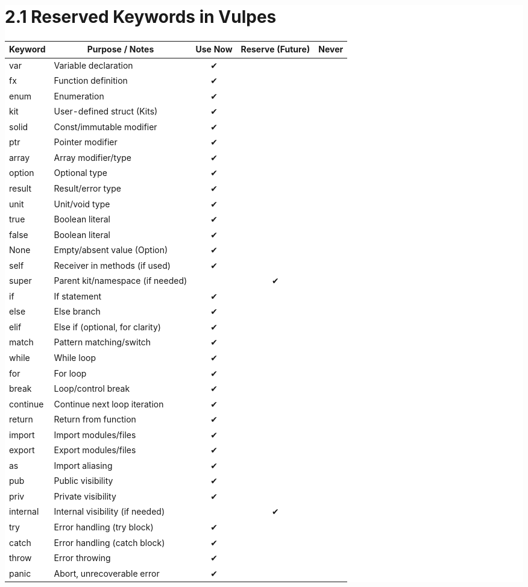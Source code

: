 # 2.1 Reserved Keywords in Vulpes

| Keyword   | Purpose / Notes                  | Use Now | Reserve (Future) | Never |
|-----------|----------------------------------|:-------:|:----------------:|:-----:|
| var       | Variable declaration             |   ✔     |                  |       |
| fx        | Function definition              |   ✔     |                  |       |
| enum      | Enumeration                      |   ✔     |                  |       |
| kit       | User-defined struct (Kits)       |   ✔     |                  |       |
| solid     | Const/immutable modifier         |   ✔     |                  |       |
| ptr       | Pointer modifier                 |   ✔     |                  |       |
| array     | Array modifier/type              |   ✔     |                  |       |
| option    | Optional type                    |   ✔     |                  |       |
| result    | Result/error type                |   ✔     |                  |       |
| unit      | Unit/void type                   |   ✔     |                  |       |
| true      | Boolean literal                  |   ✔     |                  |       |
| false     | Boolean literal                  |   ✔     |                  |       |
| None      | Empty/absent value (Option)      |   ✔     |                  |       |
| self      | Receiver in methods (if used)    |   ✔     |                  |       |
| super     | Parent kit/namespace (if needed) |         |        ✔         |       |
| if        | If statement                     |   ✔     |                  |       |
| else      | Else branch                      |   ✔     |                  |       |
| elif      | Else if (optional, for clarity)  |   ✔     |                  |       |
| match     | Pattern matching/switch          |   ✔     |                  |       |
| while     | While loop                       |   ✔     |                  |       |
| for       | For loop                         |   ✔     |                  |       |
| break     | Loop/control break               |   ✔     |                  |       |
| continue  | Continue next loop iteration     |   ✔     |                  |       |
| return    | Return from function             |   ✔     |                  |       |
| import    | Import modules/files             |   ✔     |                  |       |
| export    | Export modules/files             |   ✔     |                  |       |
| as        | Import aliasing                  |   ✔     |                  |       |
| pub       | Public visibility                |   ✔     |                  |       |
| priv      | Private visibility               |   ✔     |                  |       |
| internal  | Internal visibility (if needed)  |         |        ✔         |       |
| try       | Error handling (try block)       |   ✔     |                  |       |
| catch     | Error handling (catch block)     |   ✔     |                  |       |
| throw     | Error throwing                   |   ✔     |                  |       |
| panic     | Abort, unrecoverable error       |   ✔     |                  |       |
